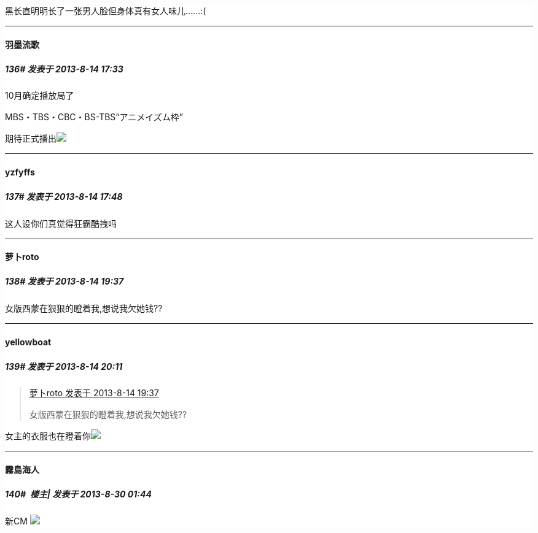 
黑长直明明长了一张男人脸但身体真有女人味儿……:(


-----

####  羽墨流歌  
##### 136#       发表于 2013-8-14 17:33


10月确定播放局了

MBS・TBS・CBC・BS-TBS“アニメイズム枠”


期待正式播出<img src="https://static.saraba1st.com/image/smiley/face/188.gif" referrerpolicy="no-referrer">


-----

####  yzfyffs  
##### 137#       发表于 2013-8-14 17:48


这人设你们真觉得狂霸酷拽吗


-----

####  萝卜roto  
##### 138#       发表于 2013-8-14 19:37


女版西蒙在狠狠的瞪着我,想说我欠她钱??


-----

####  yellowboat  
##### 139#       发表于 2013-8-14 20:11


<blockquote><a href="httphttps://bbs.saraba1st.com/2b/forum.php?mod=redirect&amp;goto=findpost&amp;pid=22758451&amp;ptid=915948" target="_blank">萝卜roto 发表于 2013-8-14 19:37</a>

女版西蒙在狠狠的瞪着我,想说我欠她钱??</blockquote>
女主的衣服也在瞪着你<img src="https://static.saraba1st.com/image/smiley/face/127.gif" referrerpolicy="no-referrer">


-----

####  霧島海人  
##### 140#         楼主| 发表于 2013-8-30 01:44


新CM
<img src="http://ww2.sinaimg.cn/large/8252a54egw1e84217oz80j20gh2bcaiz.jpg" referrerpolicy="no-referrer">

